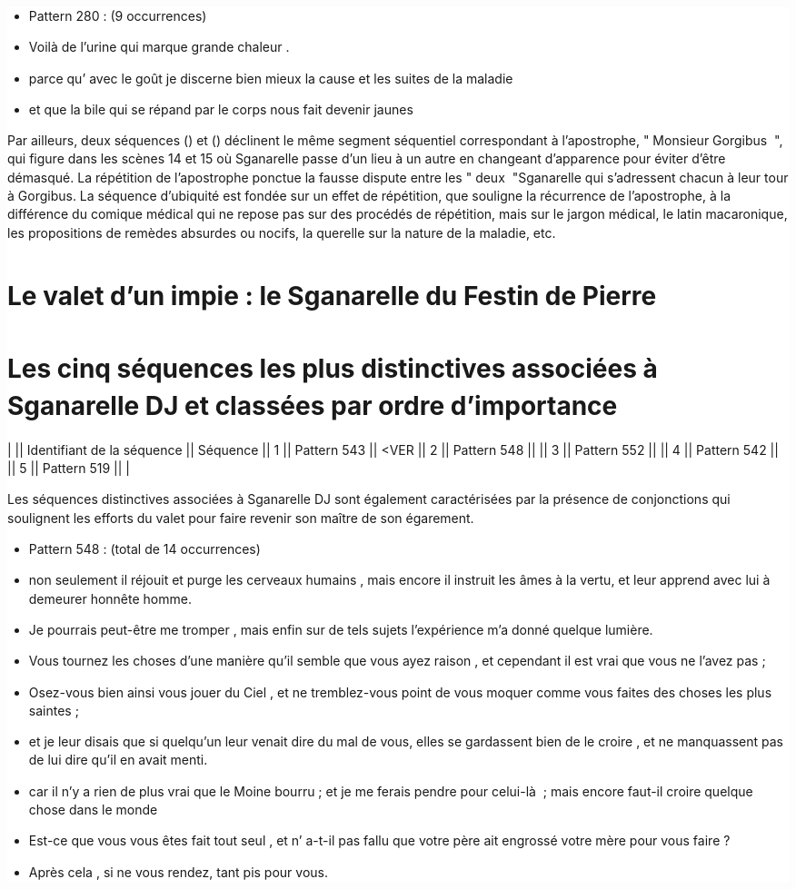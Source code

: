 
- Pattern 280 : <PRP><DET><NOM><PRO> (9 occurrences) 



- Voilà de l’urine qui marque grande chaleur . 
- parce qu’ avec le goût je discerne bien mieux la cause et les suites de la maladie 
- et que la bile qui se répand par le corps nous fait devenir jaunes 



Par ailleurs, deux séquences (<PUN><NOM><NAM>) et (<NOM><NAM><PUN>) déclinent le même segment séquentiel correspondant à l’apostrophe, " Monsieur Gorgibus  ", qui figure dans les scènes 14 et 15 où Sganarelle passe d’un lieu à un autre en changeant d’apparence pour éviter d’être démasqué. La répétition de l’apostrophe ponctue la fausse dispute entre les " deux  "Sganarelle qui s’adressent chacun à leur tour à Gorgibus. La séquence d’ubiquité est fondée sur un effet de répétition, que souligne la récurrence de l’apostrophe, à la différence du comique médical qui ne repose pas sur des procédés de répétition, mais sur le jargon médical, le latin macaronique, les propositions de remèdes absurdes ou nocifs, la querelle sur la nature de la maladie, etc. 


# Le valet d’un impie : le Sganarelle du Festin de Pierre 




# Les cinq séquences les plus distinctives associées à Sganarelle DJ et classées par ordre d’importance 

|  || Identifiant de la séquence  || Séquence  || 1  || Pattern 543  || <KON><DET><NOM><VER  || 2  || Pattern 548  || <PUN><KON><ADV>  || 3  || Pattern 552  || <VER><ADV><PRP><NOM>  || 4  || Pattern 542  || <ADV><PRP><NOM><PUN>  || 5  || Pattern 519  || <PRP><PRO><PRO>  |


Les séquences distinctives associées à Sganarelle DJ sont également caractérisées par la présence de conjonctions qui soulignent les efforts du valet pour faire revenir son maître de son égarement. 



- Pattern 548 : <PUN><KON><ADV> (total de 14 occurrences) 



- non seulement il réjouit et purge les cerveaux humains , mais encore il instruit les âmes à la vertu, et leur apprend avec lui à demeurer honnête homme. 
- Je pourrais peut-être me tromper , mais enfin sur de tels sujets l’expérience m’a donné quelque lumière. 
- Vous tournez les choses d’une manière qu’il semble que vous ayez raison , et cependant il est vrai que vous ne l’avez pas ; 
- Osez-vous bien ainsi vous jouer du Ciel , et ne tremblez-vous point de vous moquer comme vous faites des choses les plus saintes ; 
- et je leur disais que si quelqu’un leur venait dire du mal de vous, elles se gardassent bien de le croire , et ne manquassent pas de lui dire qu’il en avait menti. 
- car il n’y a rien de plus vrai que le Moine bourru ; et je me ferais pendre pour celui-là  ; mais encore faut-il croire quelque chose dans le monde 
- Est-ce que vous vous êtes fait tout seul , et n’ a-t-il pas fallu que votre père ait engrossé votre mère pour vous faire ? 
- Après cela , si ne vous rendez, tant pis pour vous. 
